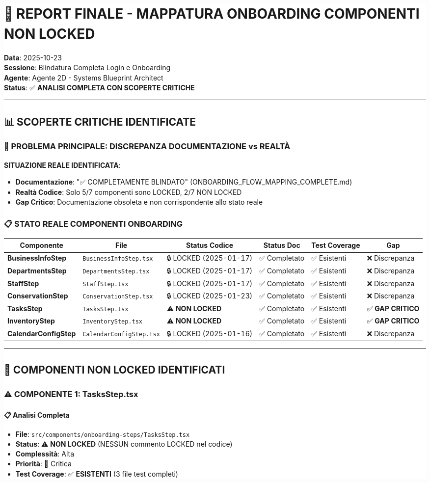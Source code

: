 # 🚨 REPORT FINALE - MAPPATURA ONBOARDING COMPONENTI NON LOCKED

**Data**: 2025-10-23  
**Sessione**: Blindatura Completa Login e Onboarding  
**Agente**: Agente 2D - Systems Blueprint Architect  
**Status**: ✅ **ANALISI COMPLETA CON SCOPERTE CRITICHE**

---

## 📊 SCOPERTE CRITICHE IDENTIFICATE

### **🔴 PROBLEMA PRINCIPALE: DISCREPANZA DOCUMENTAZIONE vs REALTÀ**

**SITUAZIONE REALE IDENTIFICATA**:
- **Documentazione**: "✅ COMPLETAMENTE BLINDATO" (ONBOARDING_FLOW_MAPPING_COMPLETE.md)
- **Realtà Codice**: Solo 5/7 componenti sono LOCKED, 2/7 NON LOCKED
- **Gap Critico**: Documentazione obsoleta e non corrispondente allo stato reale

### **📋 STATO REALE COMPONENTI ONBOARDING**

| Componente | File | Status Codice | Status Doc | Test Coverage | Gap |
|------------|------|---------------|------------|---------------|-----|
| **BusinessInfoStep** | `BusinessInfoStep.tsx` | 🔒 LOCKED (2025-01-17) | ✅ Completato | ✅ Esistenti | ❌ Discrepanza |
| **DepartmentsStep** | `DepartmentsStep.tsx` | 🔒 LOCKED (2025-01-17) | ✅ Completato | ✅ Esistenti | ❌ Discrepanza |
| **StaffStep** | `StaffStep.tsx` | 🔒 LOCKED (2025-01-17) | ✅ Completato | ✅ Esistenti | ❌ Discrepanza |
| **ConservationStep** | `ConservationStep.tsx` | 🔒 LOCKED (2025-01-23) | ✅ Completato | ✅ Esistenti | ❌ Discrepanza |
| **TasksStep** | `TasksStep.tsx` | ⚠️ **NON LOCKED** | ✅ Completato | ✅ Esistenti | ✅ **GAP CRITICO** |
| **InventoryStep** | `InventoryStep.tsx` | ⚠️ **NON LOCKED** | ✅ Completato | ✅ Esistenti | ✅ **GAP CRITICO** |
| **CalendarConfigStep** | `CalendarConfigStep.tsx` | 🔒 LOCKED (2025-01-16) | ✅ Completato | ✅ Esistenti | ❌ Discrepanza |

---

## 🚨 COMPONENTI NON LOCKED IDENTIFICATI

### **⚠️ COMPONENTE 1: TasksStep.tsx**

#### **📋 Analisi Completa**
- **File**: `src/components/onboarding-steps/TasksStep.tsx`
- **Status**: ⚠️ **NON LOCKED** (NESSUN commento LOCKED nel codice)
- **Complessità**: Alta
- **Priorità**: 🔴 Critica
- **Test Coverage**: ✅ **ESISTENTI** (3 file test completi)
